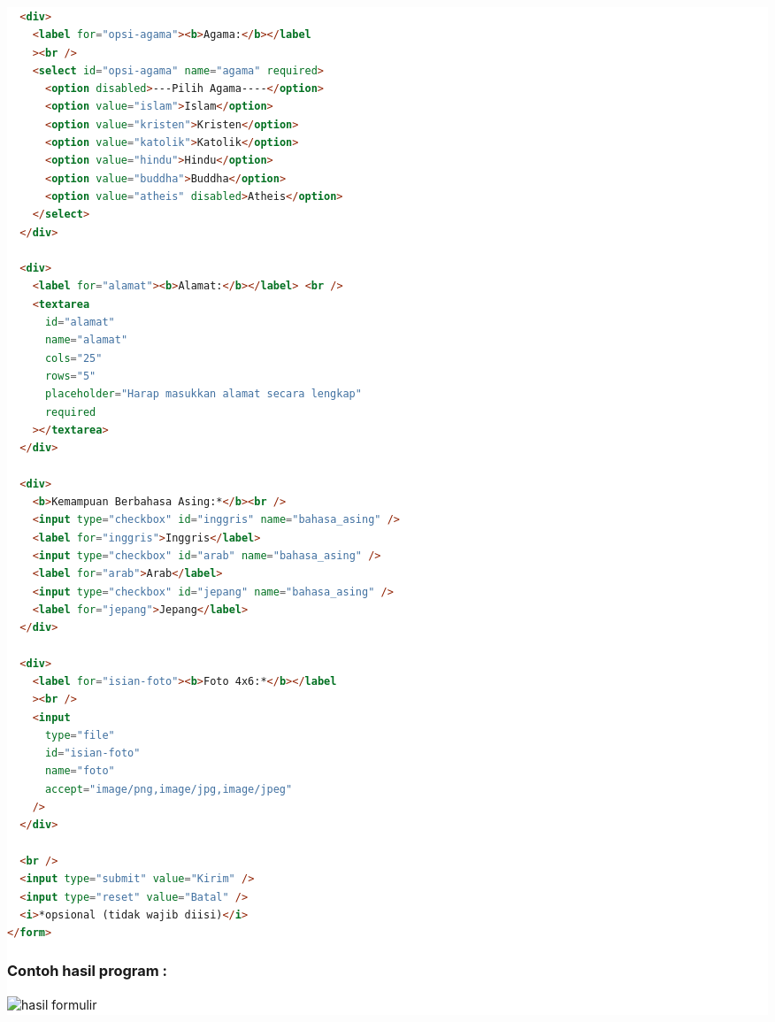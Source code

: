 ```html
  <div>
    <label for="opsi-agama"><b>Agama:</b></label
    ><br />
    <select id="opsi-agama" name="agama" required>
      <option disabled>---Pilih Agama----</option>
      <option value="islam">Islam</option>
      <option value="kristen">Kristen</option>
      <option value="katolik">Katolik</option>
      <option value="hindu">Hindu</option>
      <option value="buddha">Buddha</option>
      <option value="atheis" disabled>Atheis</option>
    </select>
  </div>

  <div>
    <label for="alamat"><b>Alamat:</b></label> <br />
    <textarea
      id="alamat"
      name="alamat"
      cols="25"
      rows="5"
      placeholder="Harap masukkan alamat secara lengkap"
      required
    ></textarea>
  </div>

  <div>
    <b>Kemampuan Berbahasa Asing:*</b><br />
    <input type="checkbox" id="inggris" name="bahasa_asing" />
    <label for="inggris">Inggris</label>
    <input type="checkbox" id="arab" name="bahasa_asing" />
    <label for="arab">Arab</label>
    <input type="checkbox" id="jepang" name="bahasa_asing" />
    <label for="jepang">Jepang</label>
  </div>

  <div>
    <label for="isian-foto"><b>Foto 4x6:*</b></label
    ><br />
    <input
      type="file"
      id="isian-foto"
      name="foto"
      accept="image/png,image/jpg,image/jpeg"
    />
  </div>

  <br />
  <input type="submit" value="Kirim" />
  <input type="reset" value="Batal" />
  <i>*opsional (tidak wajib diisi)</i>
</form>
```
### **Contoh hasil program :**
![hasil formulir ](formulir.jpg)
